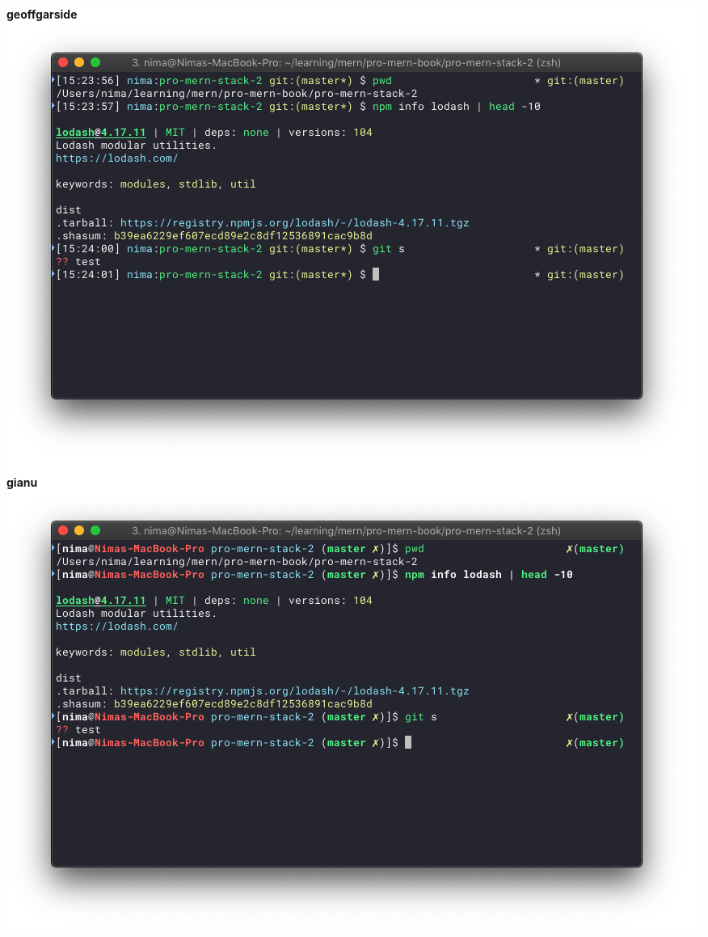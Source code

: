 **geoffgarside**  
![geoffgarside theme](images/geoffgarside.png)

**gianu**  
![gianu theme](images/gianu.png)
